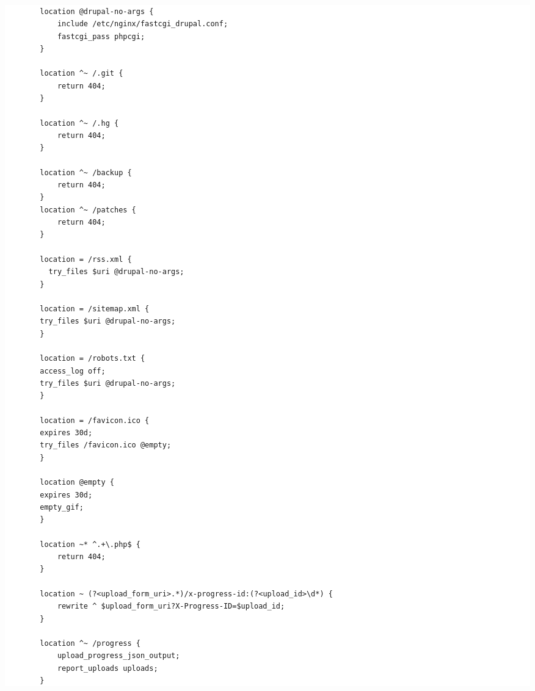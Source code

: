 			location @drupal-no-args {
		    	include /etc/nginx/fastcgi_drupal.conf;
		    	fastcgi_pass phpcgi;
			}

			location ^~ /.git {
		    	return 404;
			}

			location ^~ /.hg {
		    	return 404;
			}

			location ^~ /backup {
		    	return 404;
			}
			location ^~ /patches {
		    	return 404;
			}

			location = /rss.xml {
		  	  try_files $uri @drupal-no-args;
			}

			location = /sitemap.xml {
		    try_files $uri @drupal-no-args;
			}

			location = /robots.txt {
		    access_log off;
		    try_files $uri @drupal-no-args;
			}

			location = /favicon.ico {
		    expires 30d;
		    try_files /favicon.ico @empty;
			}

			location @empty {
		    expires 30d;
		    empty_gif;
			}
			
			location ~* ^.+\.php$ {
		    	return 404;
			}

			location ~ (?<upload_form_uri>.*)/x-progress-id:(?<upload_id>\d*) {
		    	rewrite ^ $upload_form_uri?X-Progress-ID=$upload_id;
			}

			location ^~ /progress {
		    	upload_progress_json_output;
		    	report_uploads uploads;
			}

